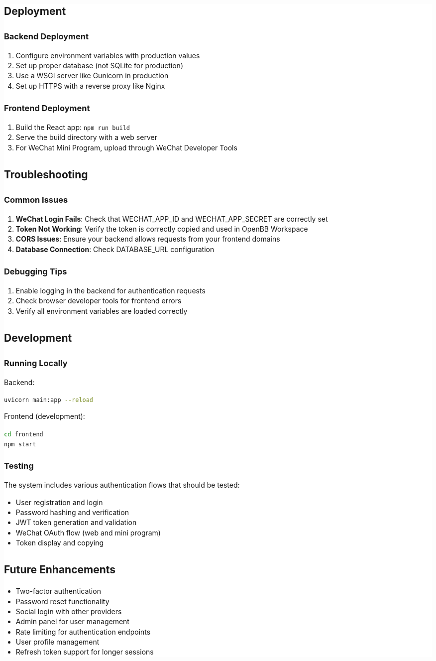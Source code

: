 ## Deployment

### Backend Deployment
1. Configure environment variables with production values
2. Set up proper database (not SQLite for production)
3. Use a WSGI server like Gunicorn in production
4. Set up HTTPS with a reverse proxy like Nginx

### Frontend Deployment
1. Build the React app: `npm run build`
2. Serve the build directory with a web server
3. For WeChat Mini Program, upload through WeChat Developer Tools

## Troubleshooting

### Common Issues

1. **WeChat Login Fails**: Check that WECHAT_APP_ID and WECHAT_APP_SECRET are correctly set
2. **Token Not Working**: Verify the token is correctly copied and used in OpenBB Workspace
3. **CORS Issues**: Ensure your backend allows requests from your frontend domains
4. **Database Connection**: Check DATABASE_URL configuration

### Debugging Tips

1. Enable logging in the backend for authentication requests
2. Check browser developer tools for frontend errors
3. Verify all environment variables are loaded correctly

## Development

### Running Locally

Backend:
```bash
uvicorn main:app --reload
```

Frontend (development):
```bash
cd frontend
npm start
```

### Testing

The system includes various authentication flows that should be tested:
- User registration and login
- Password hashing and verification
- JWT token generation and validation
- WeChat OAuth flow (web and mini program)
- Token display and copying

## Future Enhancements

- Two-factor authentication
- Password reset functionality
- Social login with other providers
- Admin panel for user management
- Rate limiting for authentication endpoints
- User profile management
- Refresh token support for longer sessions